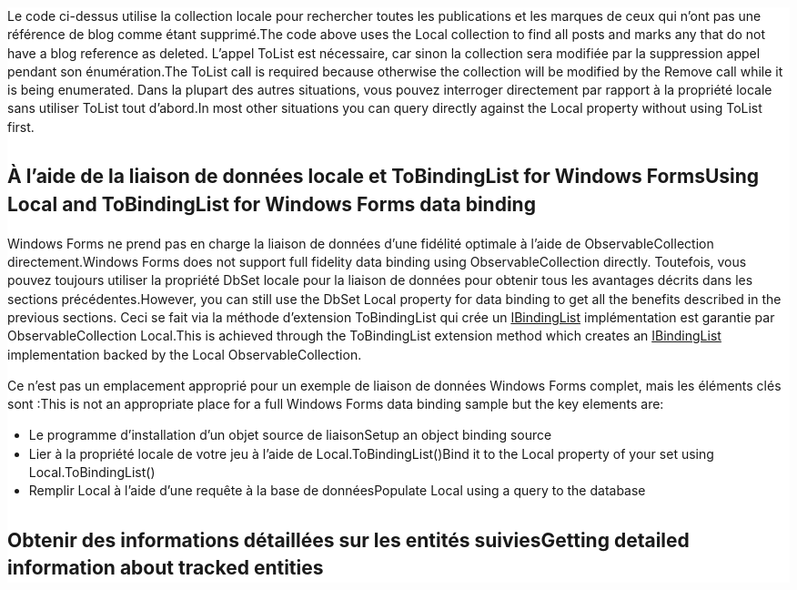 <span data-ttu-id="0bfde-151">Le code ci-dessus utilise la collection locale pour rechercher toutes les publications et les marques de ceux qui n’ont pas une référence de blog comme étant supprimé.</span><span class="sxs-lookup"><span data-stu-id="0bfde-151">The code above uses the Local collection to find all posts and marks any that do not have a blog reference as deleted.</span></span> <span data-ttu-id="0bfde-152">L’appel ToList est nécessaire, car sinon la collection sera modifiée par la suppression appel pendant son énumération.</span><span class="sxs-lookup"><span data-stu-id="0bfde-152">The ToList call is required because otherwise the collection will be modified by the Remove call while it is being enumerated.</span></span> <span data-ttu-id="0bfde-153">Dans la plupart des autres situations, vous pouvez interroger directement par rapport à la propriété locale sans utiliser ToList tout d’abord.</span><span class="sxs-lookup"><span data-stu-id="0bfde-153">In most other situations you can query directly against the Local property without using ToList first.</span></span>  

## <a name="using-local-and-tobindinglist-for-windows-forms-data-binding"></a><span data-ttu-id="0bfde-154">À l’aide de la liaison de données locale et ToBindingList for Windows Forms</span><span class="sxs-lookup"><span data-stu-id="0bfde-154">Using Local and ToBindingList for Windows Forms data binding</span></span>  

<span data-ttu-id="0bfde-155">Windows Forms ne prend pas en charge la liaison de données d’une fidélité optimale à l’aide de ObservableCollection directement.</span><span class="sxs-lookup"><span data-stu-id="0bfde-155">Windows Forms does not support full fidelity data binding using ObservableCollection directly.</span></span> <span data-ttu-id="0bfde-156">Toutefois, vous pouvez toujours utiliser la propriété DbSet locale pour la liaison de données pour obtenir tous les avantages décrits dans les sections précédentes.</span><span class="sxs-lookup"><span data-stu-id="0bfde-156">However, you can still use the DbSet Local property for data binding to get all the benefits described in the previous sections.</span></span> <span data-ttu-id="0bfde-157">Ceci se fait via la méthode d’extension ToBindingList qui crée un [IBindingList](https://msdn.microsoft.com/library/system.componentmodel.ibindinglist.aspx) implémentation est garantie par ObservableCollection Local.</span><span class="sxs-lookup"><span data-stu-id="0bfde-157">This is achieved through the ToBindingList extension method which creates an [IBindingList](https://msdn.microsoft.com/library/system.componentmodel.ibindinglist.aspx) implementation backed by the Local ObservableCollection.</span></span>  

<span data-ttu-id="0bfde-158">Ce n’est pas un emplacement approprié pour un exemple de liaison de données Windows Forms complet, mais les éléments clés sont :</span><span class="sxs-lookup"><span data-stu-id="0bfde-158">This is not an appropriate place for a full Windows Forms data binding sample but the key elements are:</span></span>  

- <span data-ttu-id="0bfde-159">Le programme d’installation d’un objet source de liaison</span><span class="sxs-lookup"><span data-stu-id="0bfde-159">Setup an object binding source</span></span>  
- <span data-ttu-id="0bfde-160">Lier à la propriété locale de votre jeu à l’aide de Local.ToBindingList()</span><span class="sxs-lookup"><span data-stu-id="0bfde-160">Bind it to the Local property of your set using Local.ToBindingList()</span></span>  
- <span data-ttu-id="0bfde-161">Remplir Local à l’aide d’une requête à la base de données</span><span class="sxs-lookup"><span data-stu-id="0bfde-161">Populate Local using a query to the database</span></span>  

## <a name="getting-detailed-information-about-tracked-entities"></a><span data-ttu-id="0bfde-162">Obtenir des informations détaillées sur les entités suivies</span><span class="sxs-lookup"><span data-stu-id="0bfde-162">Getting detailed information about tracked entities</span></span>  
